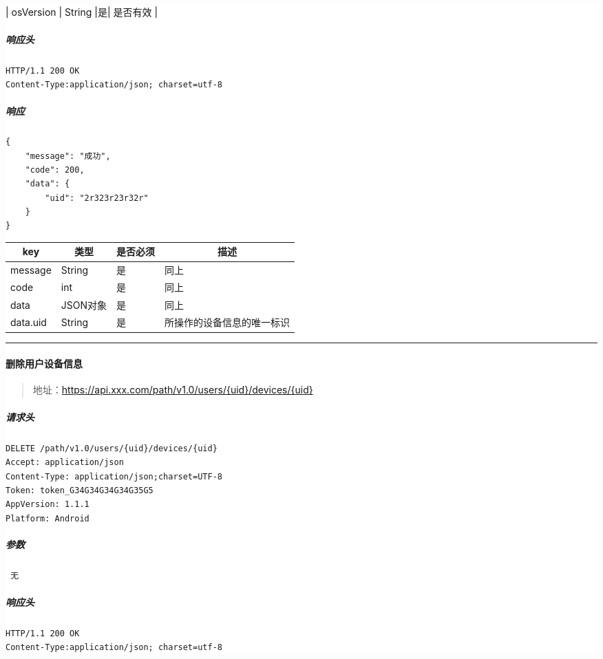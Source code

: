| osVersion | String |是| 是否有效 |
##### 响应头

```
HTTP/1.1 200 OK
Content-Type:application/json; charset=utf-8
```

##### 响应

```
{
    "message": "成功",
    "code": 200,
    "data": {
        "uid": "2r323r23r32r"
    }
}
```
| key      | 类型     | 是否必须 | 描述                       |
| -------- | -------- | -------- | -------------------------- |
| message  | String   | 是       | 同上                       |
| code     | int      | 是       | 同上                       |
| data     | JSON对象 | 是       | 同上                       |
| data.uid | String   | 是       | 所操作的设备信息的唯一标识 |

---

#### 删除用户设备信息

> 地址：https://api.xxx.com/path/v1.0/users/{uid}/devices/{uid}

##### 请求头

```
DELETE /path/v1.0/users/{uid}/devices/{uid}
Accept: application/json
Content-Type: application/json;charset=UTF-8
Token: token_G34G34G34G34G35G5
AppVersion: 1.1.1
Platform: Android
```

##### 参数

```
 无
```
##### 响应头

```
HTTP/1.1 200 OK
Content-Type:application/json; charset=utf-8
```
